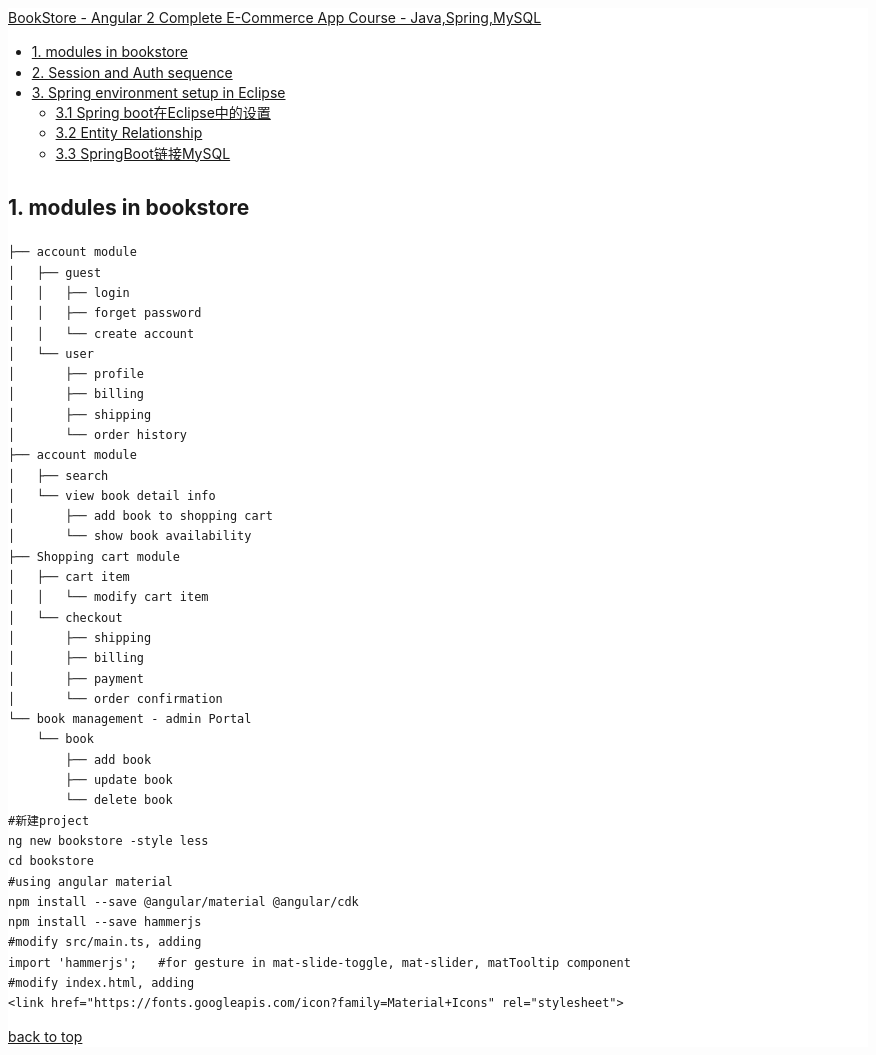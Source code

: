 [BookStore - Angular 2 Complete E-Commerce App Course - Java,Spring,MySQL](#top)

- [1. modules in bookstore](#modules)
- [2. Session and Auth sequence](#Session)
- [3. Spring environment setup in Eclipse](#Spring)
  - [3.1 Spring boot在Eclipse中的设置](#boot在Eclipse中的设置)
  - [3.2 Entity Relationship](#Relationship)
  - [3.3 SpringBoot链接MySQL](#SpringBoot链接MySQL)

<h2 id="modules">1. modules in bookstore</h2>

```shell
├── account module
│   ├── guest
│   │   ├── login
│   │   ├── forget password
│   │   └── create account
│   └── user
│       ├── profile
│       ├── billing
│       ├── shipping
│       └── order history
├── account module
│   ├── search
│   └── view book detail info
│       ├── add book to shopping cart
│       └── show book availability
├── Shopping cart module
│   ├── cart item
│   │   └── modify cart item
│   └── checkout
│       ├── shipping
│       ├── billing
│       ├── payment
│       └── order confirmation
└── book management - admin Portal
    └── book
        ├── add book
        ├── update book
        └── delete book
#新建project  
ng new bookstore -style less
cd bookstore
#using angular material
npm install --save @angular/material @angular/cdk
npm install --save hammerjs
#modify src/main.ts, adding
import 'hammerjs';   #for gesture in mat-slide-toggle, mat-slider, matTooltip component
#modify index.html, adding
<link href="https://fonts.googleapis.com/icon?family=Material+Icons" rel="stylesheet">
```

[back to top](#top)
